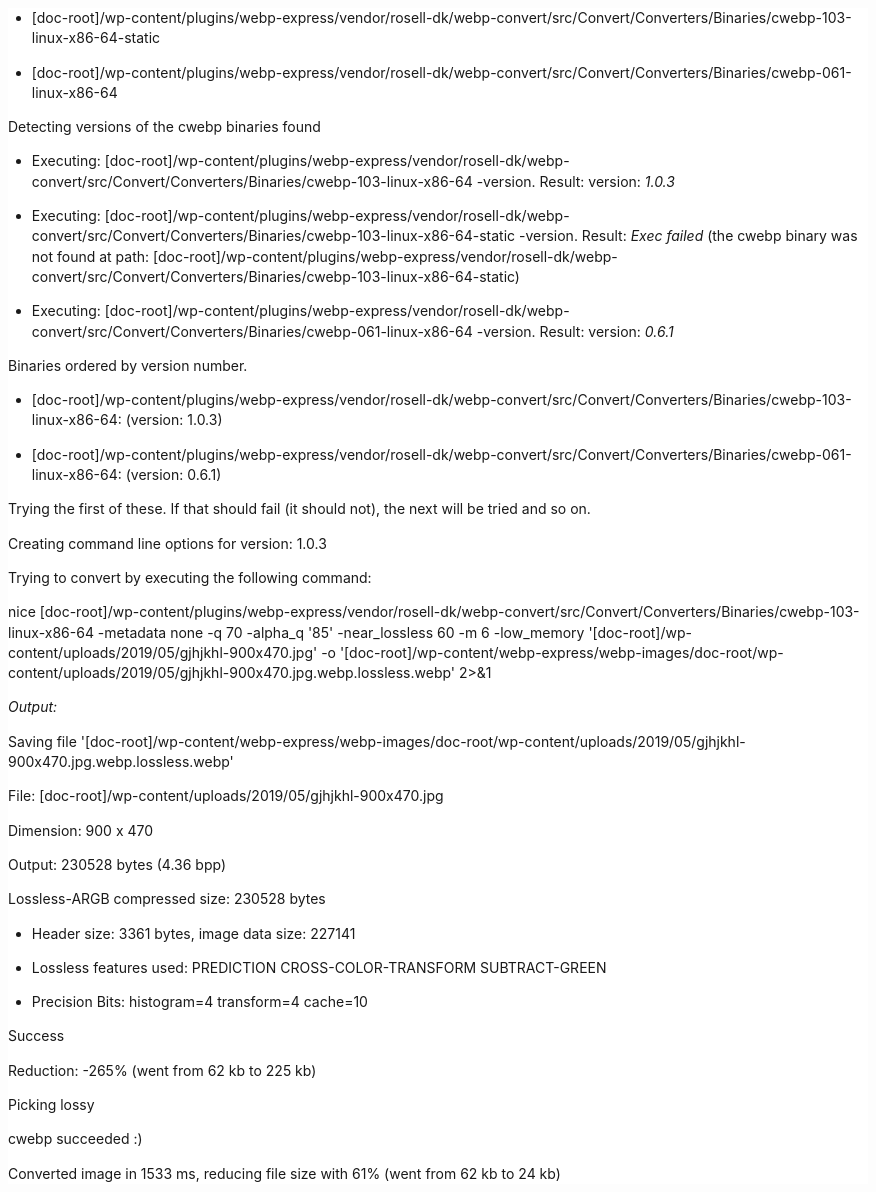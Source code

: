 - [doc-root]/wp-content/plugins/webp-express/vendor/rosell-dk/webp-convert/src/Convert/Converters/Binaries/cwebp-103-linux-x86-64-static

- [doc-root]/wp-content/plugins/webp-express/vendor/rosell-dk/webp-convert/src/Convert/Converters/Binaries/cwebp-061-linux-x86-64

Detecting versions of the cwebp binaries found

- Executing: [doc-root]/wp-content/plugins/webp-express/vendor/rosell-dk/webp-convert/src/Convert/Converters/Binaries/cwebp-103-linux-x86-64 -version. Result: version: *1.0.3*

- Executing: [doc-root]/wp-content/plugins/webp-express/vendor/rosell-dk/webp-convert/src/Convert/Converters/Binaries/cwebp-103-linux-x86-64-static -version. Result: *Exec failed* (the cwebp binary was not found at path: [doc-root]/wp-content/plugins/webp-express/vendor/rosell-dk/webp-convert/src/Convert/Converters/Binaries/cwebp-103-linux-x86-64-static)

- Executing: [doc-root]/wp-content/plugins/webp-express/vendor/rosell-dk/webp-convert/src/Convert/Converters/Binaries/cwebp-061-linux-x86-64 -version. Result: version: *0.6.1*

Binaries ordered by version number.

- [doc-root]/wp-content/plugins/webp-express/vendor/rosell-dk/webp-convert/src/Convert/Converters/Binaries/cwebp-103-linux-x86-64: (version: 1.0.3)

- [doc-root]/wp-content/plugins/webp-express/vendor/rosell-dk/webp-convert/src/Convert/Converters/Binaries/cwebp-061-linux-x86-64: (version: 0.6.1)

Trying the first of these. If that should fail (it should not), the next will be tried and so on.

Creating command line options for version: 1.0.3

Trying to convert by executing the following command:

nice [doc-root]/wp-content/plugins/webp-express/vendor/rosell-dk/webp-convert/src/Convert/Converters/Binaries/cwebp-103-linux-x86-64 -metadata none -q 70 -alpha_q '85' -near_lossless 60 -m 6 -low_memory '[doc-root]/wp-content/uploads/2019/05/gjhjkhl-900x470.jpg' -o '[doc-root]/wp-content/webp-express/webp-images/doc-root/wp-content/uploads/2019/05/gjhjkhl-900x470.jpg.webp.lossless.webp' 2>&1


*Output:* 

Saving file '[doc-root]/wp-content/webp-express/webp-images/doc-root/wp-content/uploads/2019/05/gjhjkhl-900x470.jpg.webp.lossless.webp'

File:      [doc-root]/wp-content/uploads/2019/05/gjhjkhl-900x470.jpg

Dimension: 900 x 470

Output:    230528 bytes (4.36 bpp)

Lossless-ARGB compressed size: 230528 bytes

  * Header size: 3361 bytes, image data size: 227141

  * Lossless features used: PREDICTION CROSS-COLOR-TRANSFORM SUBTRACT-GREEN

  * Precision Bits: histogram=4 transform=4 cache=10


Success

Reduction: -265% (went from 62 kb to 225 kb)


Picking lossy

cwebp succeeded :)


Converted image in 1533 ms, reducing file size with 61% (went from 62 kb to 24 kb)


